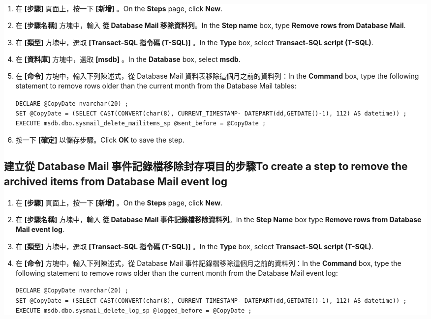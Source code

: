 1.  <span data-ttu-id="43574-152">在 **[步驟]** 頁面上，按一下 **[新增]** 。</span><span class="sxs-lookup"><span data-stu-id="43574-152">On the **Steps** page, click **New**.</span></span>  
  
2.  <span data-ttu-id="43574-153">在 **[步驟名稱]** 方塊中，輸入 **從 Database Mail 移除資料列**。</span><span class="sxs-lookup"><span data-stu-id="43574-153">In the **Step name** box, type **Remove rows from Database Mail**.</span></span>  
  
3.  <span data-ttu-id="43574-154">在 **[類型]** 方塊中，選取 **[Transact-SQL 指令碼 (T-SQL)]** 。</span><span class="sxs-lookup"><span data-stu-id="43574-154">In the **Type** box, select **Transact-SQL script (T-SQL)**.</span></span>  
  
4.  <span data-ttu-id="43574-155">在 **[資料庫]** 方塊中，選取 **[msdb]** 。</span><span class="sxs-lookup"><span data-stu-id="43574-155">In the **Database** box, select **msdb**.</span></span>  
  
5.  <span data-ttu-id="43574-156">在 **[命令]** 方塊中，輸入下列陳述式，從 Database Mail 資料表移除這個月之前的資料列：</span><span class="sxs-lookup"><span data-stu-id="43574-156">In the **Command** box, type the following statement to remove rows older than the current month from the Database Mail tables:</span></span>  
  
    ```  
    DECLARE @CopyDate nvarchar(20) ;  
    SET @CopyDate = (SELECT CAST(CONVERT(char(8), CURRENT_TIMESTAMP- DATEPART(dd,GETDATE()-1), 112) AS datetime)) ;  
    EXECUTE msdb.dbo.sysmail_delete_mailitems_sp @sent_before = @CopyDate ;  
    ```  
  
6.  <span data-ttu-id="43574-157">按一下 **[確定]** 以儲存步驟。</span><span class="sxs-lookup"><span data-stu-id="43574-157">Click **OK** to save the step.</span></span>  
  
  
  
## <a name="to-create-a-step-to-remove-the-archived-items-from-database-mail-event-log"></a><span data-ttu-id="43574-158">建立從 Database Mail 事件記錄檔移除封存項目的步驟</span><span class="sxs-lookup"><span data-stu-id="43574-158">To create a step to remove the archived items from Database Mail event log</span></span>  
  
1.  <span data-ttu-id="43574-159">在 **[步驟]** 頁面上，按一下 **[新增]** 。</span><span class="sxs-lookup"><span data-stu-id="43574-159">On the **Steps** page, click **New**.</span></span>  
  
2.  <span data-ttu-id="43574-160">在 **[步驟名稱]** 方塊中，輸入 **從 Database Mail 事件記錄檔移除資料列**。</span><span class="sxs-lookup"><span data-stu-id="43574-160">In the **Step Name** box type **Remove rows from Database Mail event log**.</span></span>  
  
3.  <span data-ttu-id="43574-161">在 **[類型]** 方塊中，選取 **[Transact-SQL 指令碼 (T-SQL)]** 。</span><span class="sxs-lookup"><span data-stu-id="43574-161">In the **Type** box, select **Transact-SQL script (T-SQL)**.</span></span>  
  
4.  <span data-ttu-id="43574-162">在 **[命令]** 方塊中，輸入下列陳述式，從 Database Mail 事件記錄檔移除這個月之前的資料列：</span><span class="sxs-lookup"><span data-stu-id="43574-162">In the **Command** box, type the following statement to remove rows older than the current month from the Database Mail event log:</span></span>  
  
    ```  
    DECLARE @CopyDate nvarchar(20) ;  
    SET @CopyDate = (SELECT CAST(CONVERT(char(8), CURRENT_TIMESTAMP- DATEPART(dd,GETDATE()-1), 112) AS datetime)) ;  
    EXECUTE msdb.dbo.sysmail_delete_log_sp @logged_before = @CopyDate ;  
    ```  
  
